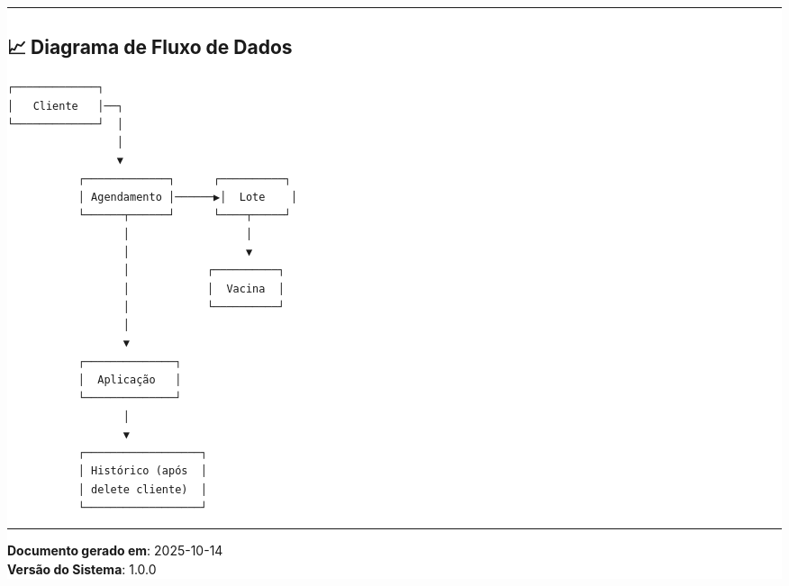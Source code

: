 ```sql
```

---

## 📈 Diagrama de Fluxo de Dados

```
┌─────────────┐
│   Cliente   │──┐
└─────────────┘  │
                 │
                 ▼
           ┌─────────────┐      ┌──────────┐
           │ Agendamento │──────▶│  Lote    │
           └──────┬──────┘      └────┬─────┘
                  │                  │
                  │                  ▼
                  │            ┌──────────┐
                  │            │  Vacina  │
                  │            └──────────┘
                  │
                  ▼
           ┌──────────────┐
           │  Aplicação   │
           └──────────────┘
                  │
                  ▼
           ┌──────────────────┐
           │ Histórico (após  │
           │ delete cliente)  │
           └──────────────────┘
```

---

**Documento gerado em**: 2025-10-14  
**Versão do Sistema**: 1.0.0
